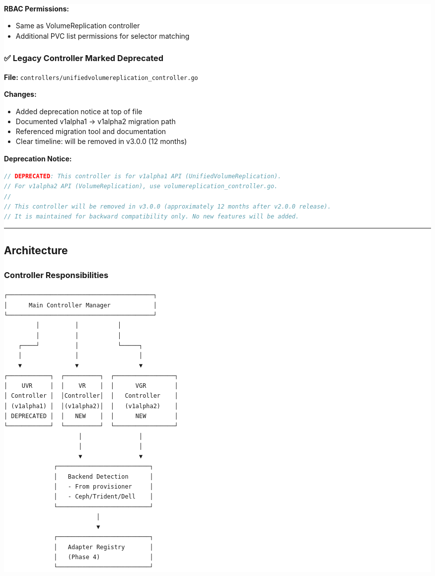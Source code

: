 **RBAC Permissions:**
- Same as VolumeReplication controller
- Additional PVC list permissions for selector matching

### ✅ Legacy Controller Marked Deprecated

**File:** `controllers/unifiedvolumereplication_controller.go`

**Changes:**
- Added deprecation notice at top of file
- Documented v1alpha1 → v1alpha2 migration path
- Referenced migration tool and documentation
- Clear timeline: will be removed in v3.0.0 (12 months)

**Deprecation Notice:**
```go
// DEPRECATED: This controller is for v1alpha1 API (UnifiedVolumeReplication).
// For v1alpha2 API (VolumeReplication), use volumereplication_controller.go.
//
// This controller will be removed in v3.0.0 (approximately 12 months after v2.0.0 release).
// It is maintained for backward compatibility only. No new features will be added.
```

---

## Architecture

### Controller Responsibilities

```
┌─────────────────────────────────────────┐
│      Main Controller Manager            │
└─────────────────────────────────────────┘
         │          │           │
         │          │           │
    ┌────┘          │           └─────┐
    │               │                 │
    ▼               ▼                 ▼
┌────────────┐  ┌──────────┐  ┌─────────────────┐
│    UVR     │  │    VR    │  │      VGR        │
│ Controller │  │Controller│  │   Controller    │
│ (v1alpha1) │  │(v1alpha2)│  │   (v1alpha2)    │
│ DEPRECATED │  │   NEW    │  │      NEW        │
└────────────┘  └──────────┘  └─────────────────┘
                     │                │
                     │                │
                     ▼                ▼
              ┌──────────────────────────┐
              │   Backend Detection      │
              │   - From provisioner     │
              │   - Ceph/Trident/Dell    │
              └──────────────────────────┘
                          │
                          ▼
              ┌──────────────────────────┐
              │   Adapter Registry       │
              │   (Phase 4)              │
              └──────────────────────────┘
```
